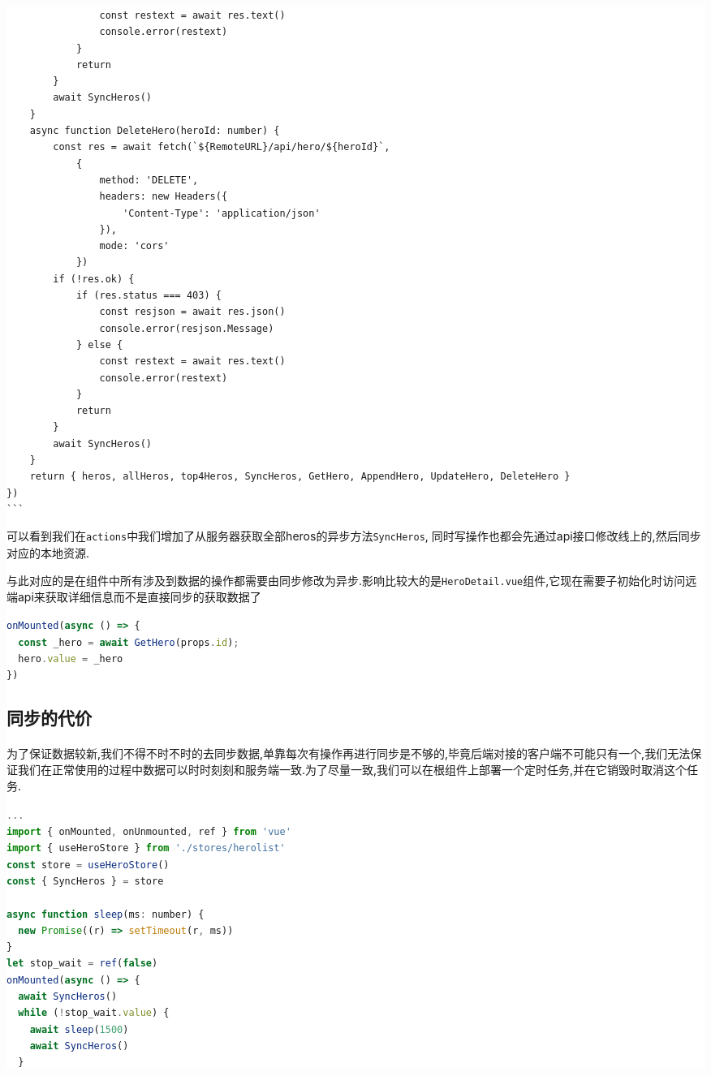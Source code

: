                     const restext = await res.text()
                    console.error(restext)
                }
                return
            }
            await SyncHeros()
        }
        async function DeleteHero(heroId: number) {
            const res = await fetch(`${RemoteURL}/api/hero/${heroId}`,
                {
                    method: 'DELETE',
                    headers: new Headers({
                        'Content-Type': 'application/json'
                    }),
                    mode: 'cors'
                })
            if (!res.ok) {
                if (res.status === 403) {
                    const resjson = await res.json()
                    console.error(resjson.Message)
                } else {
                    const restext = await res.text()
                    console.error(restext)
                }
                return
            }
            await SyncHeros()
        }
        return { heros, allHeros, top4Heros, SyncHeros, GetHero, AppendHero, UpdateHero, DeleteHero }
    })
    ```

可以看到我们在`actions`中我们增加了从服务器获取全部heros的异步方法`SyncHeros`,
同时写操作也都会先通过api接口修改线上的,然后同步对应的本地资源.

与此对应的是在组件中所有涉及到数据的操作都需要由同步修改为异步.影响比较大的是`HeroDetail.vue`组件,它现在需要子初始化时访问远端api来获取详细信息而不是直接同步的获取数据了

```ts
onMounted(async () => {
  const _hero = await GetHero(props.id);
  hero.value = _hero
})
```

## 同步的代价

为了保证数据较新,我们不得不时不时的去同步数据,单靠每次有操作再进行同步是不够的,毕竟后端对接的客户端不可能只有一个,我们无法保证我们在正常使用的过程中数据可以时时刻刻和服务端一致.为了尽量一致,我们可以在根组件上部署一个定时任务,并在它销毁时取消这个任务.

```js
...
import { onMounted, onUnmounted, ref } from 'vue'
import { useHeroStore } from './stores/herolist'
const store = useHeroStore()
const { SyncHeros } = store

async function sleep(ms: number) {
  new Promise((r) => setTimeout(r, ms))
}
let stop_wait = ref(false)
onMounted(async () => {
  await SyncHeros()
  while (!stop_wait.value) {
    await sleep(1500)
    await SyncHeros()
  }
```